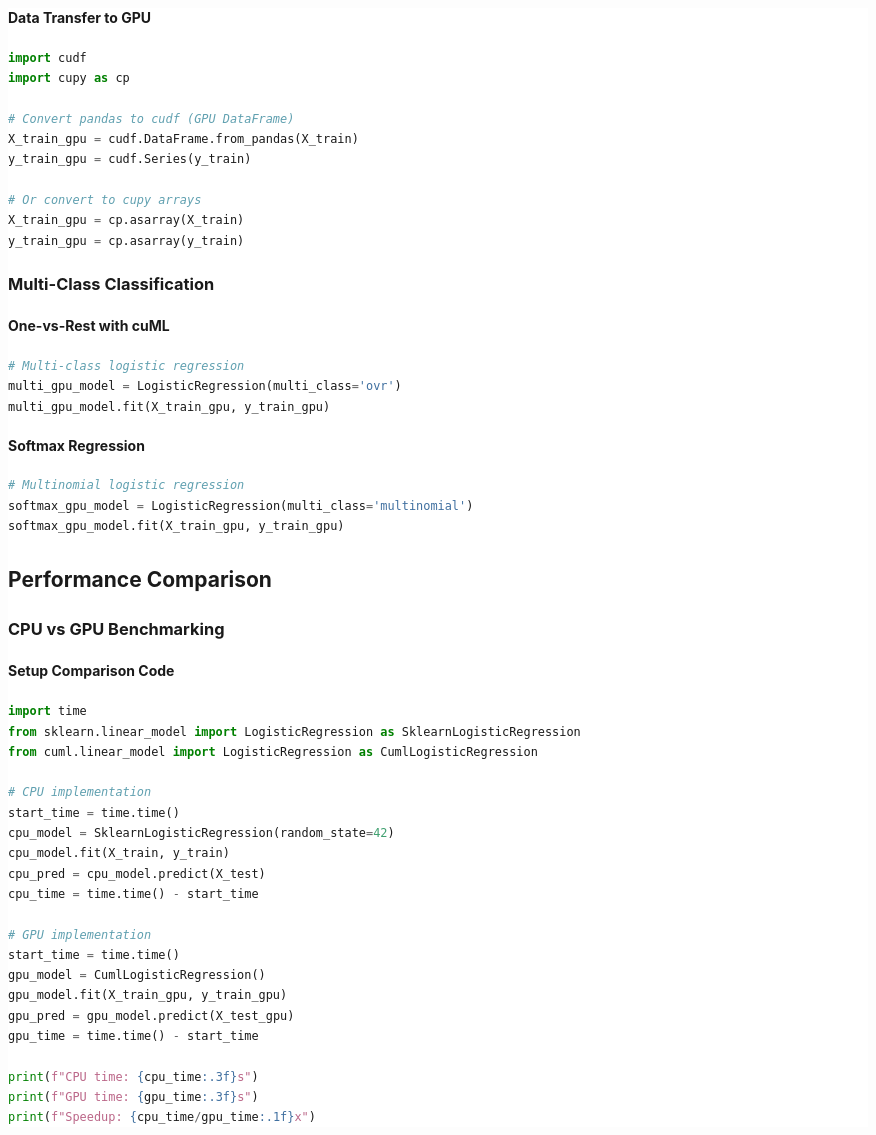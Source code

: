 #### Data Transfer to GPU
```python
import cudf
import cupy as cp

# Convert pandas to cudf (GPU DataFrame)
X_train_gpu = cudf.DataFrame.from_pandas(X_train)
y_train_gpu = cudf.Series(y_train)

# Or convert to cupy arrays
X_train_gpu = cp.asarray(X_train)
y_train_gpu = cp.asarray(y_train)
```

### Multi-Class Classification

#### One-vs-Rest with cuML
```python
# Multi-class logistic regression
multi_gpu_model = LogisticRegression(multi_class='ovr')
multi_gpu_model.fit(X_train_gpu, y_train_gpu)
```

#### Softmax Regression
```python
# Multinomial logistic regression
softmax_gpu_model = LogisticRegression(multi_class='multinomial')
softmax_gpu_model.fit(X_train_gpu, y_train_gpu)
```

## Performance Comparison

### CPU vs GPU Benchmarking

#### Setup Comparison Code
```python
import time
from sklearn.linear_model import LogisticRegression as SklearnLogisticRegression
from cuml.linear_model import LogisticRegression as CumlLogisticRegression

# CPU implementation
start_time = time.time()
cpu_model = SklearnLogisticRegression(random_state=42)
cpu_model.fit(X_train, y_train)
cpu_pred = cpu_model.predict(X_test)
cpu_time = time.time() - start_time

# GPU implementation
start_time = time.time()
gpu_model = CumlLogisticRegression()
gpu_model.fit(X_train_gpu, y_train_gpu)
gpu_pred = gpu_model.predict(X_test_gpu)
gpu_time = time.time() - start_time

print(f"CPU time: {cpu_time:.3f}s")
print(f"GPU time: {gpu_time:.3f}s")
print(f"Speedup: {cpu_time/gpu_time:.1f}x")
```
